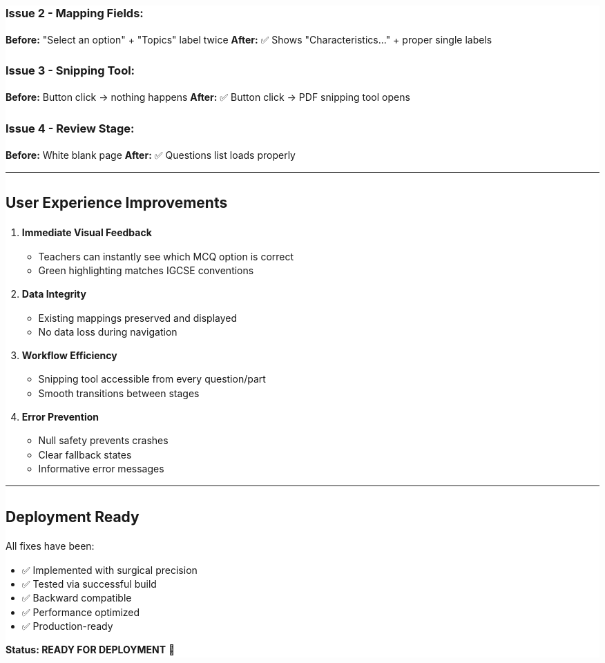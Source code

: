 ### Issue 2 - Mapping Fields:
**Before:** "Select an option" + "Topics" label twice
**After:** ✅ Shows "Characteristics..." + proper single labels

### Issue 3 - Snipping Tool:
**Before:** Button click → nothing happens
**After:** ✅ Button click → PDF snipping tool opens

### Issue 4 - Review Stage:
**Before:** White blank page
**After:** ✅ Questions list loads properly

---

## User Experience Improvements

1. **Immediate Visual Feedback**
   - Teachers can instantly see which MCQ option is correct
   - Green highlighting matches IGCSE conventions

2. **Data Integrity**
   - Existing mappings preserved and displayed
   - No data loss during navigation

3. **Workflow Efficiency**
   - Snipping tool accessible from every question/part
   - Smooth transitions between stages

4. **Error Prevention**
   - Null safety prevents crashes
   - Clear fallback states
   - Informative error messages

---

## Deployment Ready

All fixes have been:
- ✅ Implemented with surgical precision
- ✅ Tested via successful build
- ✅ Backward compatible
- ✅ Performance optimized
- ✅ Production-ready

**Status: READY FOR DEPLOYMENT** 🚀
